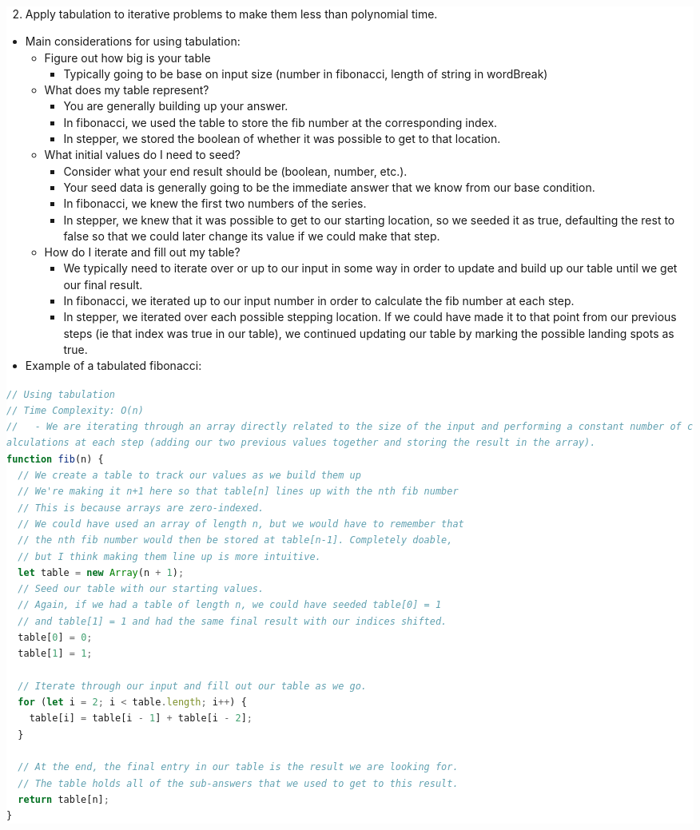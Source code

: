 2. Apply tabulation to iterative problems to make them less than polynomial time.
  - Main considerations for using tabulation:
    - Figure out how big is your table
      - Typically going to be base on input size (number in fibonacci, length of string in wordBreak)
    - What does my table represent?
      - You are generally building up your answer.
      - In fibonacci, we used the table to store the fib number at the corresponding index.
      - In stepper, we stored the boolean of whether it was possible to get to that location.
    - What initial values do I need to seed?
      - Consider what your end result should be (boolean, number, etc.).
      - Your seed data is generally going to be the immediate answer that we know from our base condition.
      - In fibonacci, we knew the first two numbers of the series.
      - In stepper, we knew that it was possible to get to our starting location, so we seeded it as true, defaulting the rest to false so that we could later change its value if we could make that step.
    - How do I iterate and fill out my table?
      - We typically need to iterate over or up to our input in some way in order to update and build up our table until we get our final result.
      - In fibonacci, we iterated up to our input number in order to calculate the fib number at each step.
      - In stepper, we iterated over each possible stepping location. If we could have made it to that point from our previous steps (ie that index was true in our table), we continued updating our table by marking the possible landing spots as true.
  - Example of a tabulated fibonacci:
  ```javascript
  // Using tabulation
  // Time Complexity: O(n)
  //   - We are iterating through an array directly related to the size of the input and performing a constant number of calculations at each step (adding our two previous values together and storing the result in the array).
  function fib(n) {
    // We create a table to track our values as we build them up
    // We're making it n+1 here so that table[n] lines up with the nth fib number
    // This is because arrays are zero-indexed.
    // We could have used an array of length n, but we would have to remember that 
    // the nth fib number would then be stored at table[n-1]. Completely doable,
    // but I think making them line up is more intuitive.
    let table = new Array(n + 1); 
    // Seed our table with our starting values.
    // Again, if we had a table of length n, we could have seeded table[0] = 1
    // and table[1] = 1 and had the same final result with our indices shifted.
    table[0] = 0;
    table[1] = 1;

    // Iterate through our input and fill out our table as we go.
    for (let i = 2; i < table.length; i++) {
      table[i] = table[i - 1] + table[i - 2];
    }

    // At the end, the final entry in our table is the result we are looking for.
    // The table holds all of the sub-answers that we used to get to this result.
    return table[n];
  }
  ```
